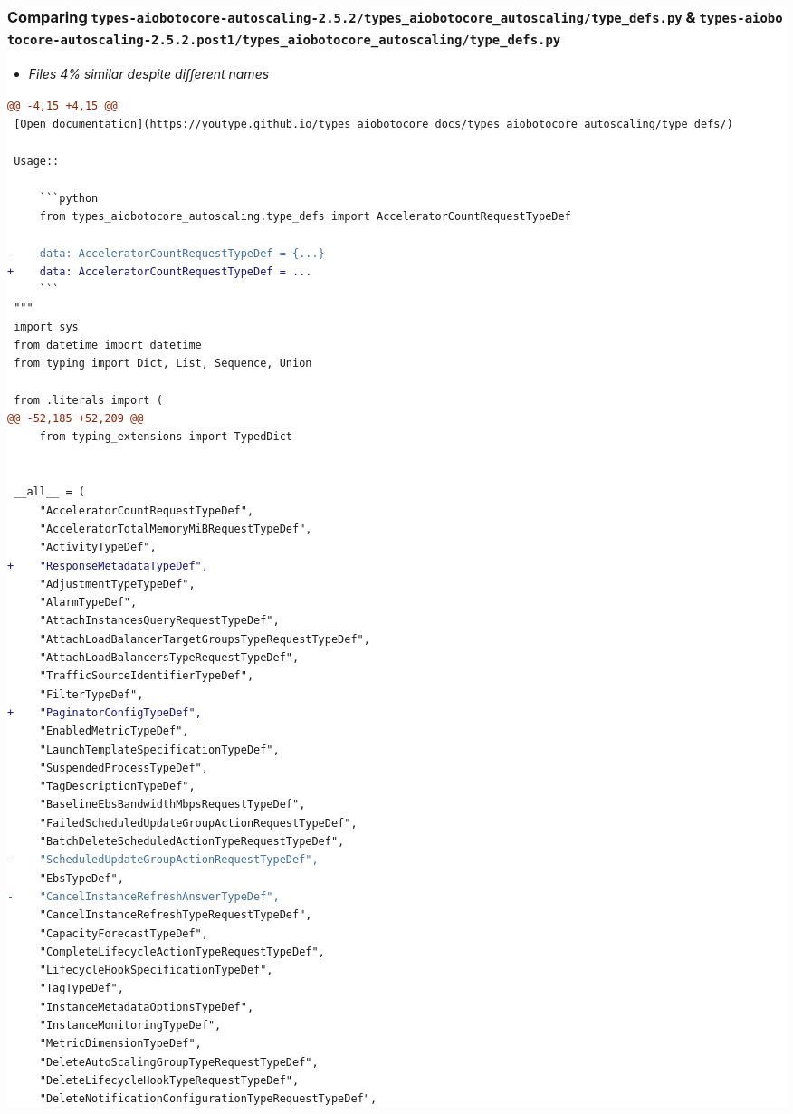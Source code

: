 ### Comparing `types-aiobotocore-autoscaling-2.5.2/types_aiobotocore_autoscaling/type_defs.py` & `types-aiobotocore-autoscaling-2.5.2.post1/types_aiobotocore_autoscaling/type_defs.py`

 * *Files 4% similar despite different names*

```diff
@@ -4,15 +4,15 @@
 [Open documentation](https://youtype.github.io/types_aiobotocore_docs/types_aiobotocore_autoscaling/type_defs/)
 
 Usage::
 
     ```python
     from types_aiobotocore_autoscaling.type_defs import AcceleratorCountRequestTypeDef
 
-    data: AcceleratorCountRequestTypeDef = {...}
+    data: AcceleratorCountRequestTypeDef = ...
     ```
 """
 import sys
 from datetime import datetime
 from typing import Dict, List, Sequence, Union
 
 from .literals import (
@@ -52,185 +52,209 @@
     from typing_extensions import TypedDict
 
 
 __all__ = (
     "AcceleratorCountRequestTypeDef",
     "AcceleratorTotalMemoryMiBRequestTypeDef",
     "ActivityTypeDef",
+    "ResponseMetadataTypeDef",
     "AdjustmentTypeTypeDef",
     "AlarmTypeDef",
     "AttachInstancesQueryRequestTypeDef",
     "AttachLoadBalancerTargetGroupsTypeRequestTypeDef",
     "AttachLoadBalancersTypeRequestTypeDef",
     "TrafficSourceIdentifierTypeDef",
     "FilterTypeDef",
+    "PaginatorConfigTypeDef",
     "EnabledMetricTypeDef",
     "LaunchTemplateSpecificationTypeDef",
     "SuspendedProcessTypeDef",
     "TagDescriptionTypeDef",
     "BaselineEbsBandwidthMbpsRequestTypeDef",
     "FailedScheduledUpdateGroupActionRequestTypeDef",
     "BatchDeleteScheduledActionTypeRequestTypeDef",
-    "ScheduledUpdateGroupActionRequestTypeDef",
     "EbsTypeDef",
-    "CancelInstanceRefreshAnswerTypeDef",
     "CancelInstanceRefreshTypeRequestTypeDef",
     "CapacityForecastTypeDef",
     "CompleteLifecycleActionTypeRequestTypeDef",
     "LifecycleHookSpecificationTypeDef",
     "TagTypeDef",
     "InstanceMetadataOptionsTypeDef",
     "InstanceMonitoringTypeDef",
     "MetricDimensionTypeDef",
     "DeleteAutoScalingGroupTypeRequestTypeDef",
     "DeleteLifecycleHookTypeRequestTypeDef",
     "DeleteNotificationConfigurationTypeRequestTypeDef",
```